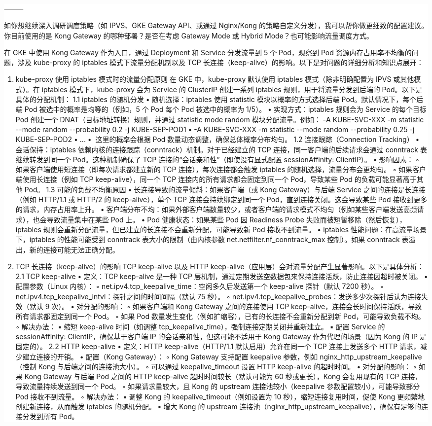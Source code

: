 
⸻

如你想继续深入调研调度策略（如 IPVS、GKE Gateway API、或通过 Nginx/Kong 的策略自定义分发），我可以帮你做更细致的配置建议。你目前使用的是 Kong Gateway 的哪种部署？是否在考虑 Gateway Mode 或 Hybrid Mode？也可能影响流量调度方式。



在 GKE 中使用 Kong Gateway 作为入口，通过 Deployment 和 Service 分发流量到 5 个 Pod，观察到 Pod 资源内存占用率不均衡的问题，涉及 kube-proxy 的 iptables 模式下流量分配机制以及 TCP 长连接（keep-alive）的影响。以下是对问题的详细分析和知识点展开：

1. kube-proxy 使用 iptables 模式时的流量分配原则
在 GKE 中，kube-proxy 默认使用 iptables 模式（除非明确配置为 IPVS 或其他模式）。在 iptables 模式下，kube-proxy 会为 Service 的 ClusterIP 创建一系列 iptables 规则，用于将流量分发到后端的 Pod。以下是具体的分配机制：
1.1 iptables 的随机分发
	•	随机选择：iptables 使用 statistic 模块以概率的方式选择后端 Pod。默认情况下，每个后端 Pod 被选中的概率是均等的（例如，5 个 Pod 每个 Pod 被选中的概率为 1/5）。
	•	实现方式：iptables 规则会为 Service 的每个目标 Pod 创建一个 DNAT（目标地址转换）规则，并通过 statistic mode random 模块分配流量。例如： -A KUBE-SVC-XXX -m statistic --mode random --probability 0.2 -j KUBE-SEP-POD1
	•	-A KUBE-SVC-XXX -m statistic --mode random --probability 0.25 -j KUBE-SEP-POD2
	•	...
	•	 这里的概率会根据 Pod 数量动态调整，确保总体概率分布均匀。
1.2 连接跟踪（Connection Tracking）
	•	会话保持：iptables 依赖内核的连接跟踪（conntrack）机制。对于已经建立的 TCP 连接，同一客户端的后续请求会通过 conntrack 表继续转发到同一个 Pod。这种机制确保了 TCP 连接的“会话亲和性”（即使没有显式配置 sessionAffinity: ClientIP）。
	•	影响因素：
	◦	如果客户端使用短连接（即每次请求都建立新的 TCP 连接），每次连接都会触发 iptables 的随机选择，流量分布会更均匀。
	◦	如果客户端使用长连接（例如 TCP keep-alive），同一个 TCP 连接内的所有请求都会固定到同一个 Pod，导致某些 Pod 的负载可能显著高于其他 Pod。
1.3 可能的负载不均衡原因
	•	长连接导致的流量倾斜：如果客户端（或 Kong Gateway）与后端 Service 之间的连接是长连接（例如 HTTP/1.1 或 HTTP/2 的 keep-alive），单个 TCP 连接会持续绑定到同一个 Pod，直到连接关闭。这会导致某些 Pod 接收到更多的请求，内存占用率上升。
	•	客户端分布不均：如果外部客户端数量较少，或者客户端的请求模式不均匀（例如某些客户端发送高频请求），也会导致流量集中在某些 Pod 上。
	•	Pod 健康状态：如果某些 Pod 因 Readiness Probe 失败而被短暂移除（然后恢复），iptables 规则会重新分配流量，但已建立的长连接不会重新分配，可能导致新 Pod 接收不到流量。
	•	iptables 性能问题：在高流量场景下，iptables 的性能可能受到 conntrack 表大小的限制（由内核参数 net.netfilter.nf_conntrack_max 控制）。如果 conntrack 表溢出，新的连接可能无法正确分配。

2. TCP 长连接（keep-alive）的影响
TCP keep-alive 以及 HTTP keep-alive（应用层）会对流量分配产生显著影响。以下是具体分析：
2.1 TCP keep-alive
	•	定义：TCP keep-alive 是一种 TCP 层机制，通过定期发送空数据包来保持连接活跃，防止连接因超时被关闭。
	•	配置参数（Linux 内核）：
	◦	net.ipv4.tcp_keepalive_time：空闲多久后发送第一个 keep-alive 探针（默认 7200 秒）。
	◦	net.ipv4.tcp_keepalive_intvl：探针之间的时间间隔（默认 75 秒）。
	◦	net.ipv4.tcp_keepalive_probes：发送多少次探针后认为连接失效（默认 9 次）。
	•	对分配的影响：
	◦	如果客户端和 Kong Gateway 之间的连接使用 TCP keep-alive，连接会长时间保持活跃，导致所有请求都固定到同一个 Pod。
	◦	如果 Pod 数量发生变化（例如扩缩容），已有的长连接不会重新分配到新 Pod，可能导致负载不均。
	◦	解决办法：
	▪	缩短 keep-alive 时间（如调整 tcp_keepalive_time），强制连接定期关闭并重新建立。
	▪	配置 Service 的 sessionAffinity: ClientIP，确保基于客户端 IP 的会话亲和性，但这可能不适用于 Kong Gateway 作为代理的场景（因为 Kong 的 IP 是固定的）。
2.2 HTTP keep-alive
	•	定义：HTTP keep-alive（HTTP/1.1 默认启用）允许在同一个 TCP 连接上发送多个 HTTP 请求，减少建立连接的开销。
	•	配置（Kong Gateway）：
	◦	Kong Gateway 支持配置 keepalive 参数，例如 nginx_http_upstream_keepalive（控制 Kong 与后端之间的连接池大小）。
	◦	可以通过 keepalive_timeout 设置 HTTP keep-alive 的超时时间。
	•	对分配的影响：
	◦	如果 Kong Gateway 与后端 Pod 之间的 HTTP keep-alive 超时时间较长（默认可能为 60 秒或更长），Kong 会复用现有的 TCP 连接，导致流量持续发送到同一个 Pod。
	◦	如果请求量较大，且 Kong 的 upstream 连接池较小（keepalive 参数配置较小），可能导致部分 Pod 接收不到流量。
	◦	解决办法：
	▪	调整 Kong 的 keepalive_timeout（例如设置为 10 秒），缩短连接复用时间，促使 Kong 更频繁地创建新连接，从而触发 iptables 的随机分配。
	▪	增大 Kong 的 upstream 连接池（nginx_http_upstream_keepalive），确保有足够的连接分发到所有 Pod。
